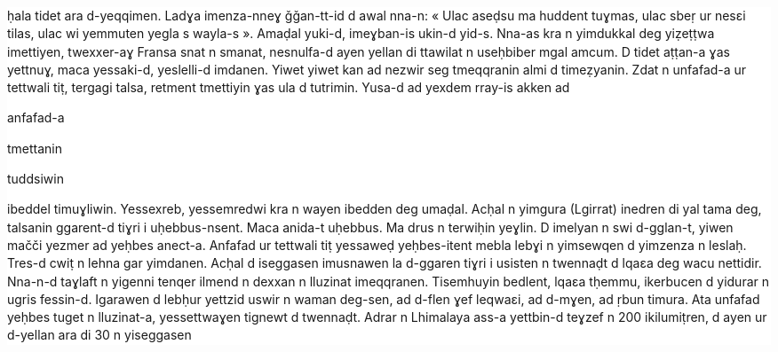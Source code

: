 ḥala tidet ara d-yeqqimen. Ladɣa 
imenza-nneɣ  ǧǧan-tt-id  d  awal 
nna-n: « Ulac aseḍsu ma huddent 
tuɣmas,  ulac  sbeṛ  ur  nesɛi 
tilas,  ulac  wi  yemmuten  yegla 
s  wayla-s  ».  Amaḍal  yuki-d, 
imeɣban-is  ukin-d  yid-s.  Nna-as 
kra  n  yimdukkal  deg  yiẓeṭṭwa 
imettiyen, 
twexxer-aɣ  Fransa 
snat  n  smanat,  nesnulfa-d  ayen 
yellan  di  ttawilat  n  useḥbiber 
mgal 
amcum.  D 
tidet  aṭṭan-a  ɣas  yettnuɣ,  maca 
yessaki-d,  yeslelli-d 
imdanen. 
Yiwet  yiwet  kan  ad  nezwir  seg 
tmeqqranin  almi  d  timeẓyanin. 
Zdat  n  unfafad-a  ur  tettwali  tiṭ, 
tergagi  talsa,  retment  tmettiyin 
ɣas  ula  d 
tutrimin.  Yusa-d 
ad  yexdem  rray-is  akken  ad 

anfafad-a 

tmettanin 

tuddsiwin 

ibeddel  timuɣliwin.  Yessexreb, 
yessemredwi  kra  n  wayen 
ibedden  deg  umaḍal.  Acḥal  n 
yimgura  (Lgirrat)  inedren  di  yal 
tama  deg, 
talsanin 
ggarent-d  tiɣri  i  uḥebbus-nsent. 
Maca  anida-t  uḥebbus.  Ma  drus 
n  terwiḥin  yeɣlin.  D  imelyan 
n 
swi  d-gglan-t, 
yiwen  mačči  yezmer  ad  yeḥbes 
anect-a.  Anfafad  ur  tettwali  tiṭ 
yessaweḍ  yeḥbes-itent  mebla 
lebɣi  n  yimsewqen  d  yimzenza 
n leslaḥ. Tres-d cwiṭ n lehna gar 
yimdanen.  Acḥal  d  iseggasen 
imusnawen  la  d-ggaren  tiɣri  i 
usisten  n  twennaḍt  d  lqaɛa  deg 
wacu  nettidir.  Nna-n-d  taɣlaft  n 
yigenni tenqer ilmend n dexxan n 
lluzinat imeqqranen. Tisemhuyin 
bedlent, lqaɛa tḥemmu, ikerbucen 
d  yidurar  n  ugris 
fessin-d. 
Igarawen  d  lebḥur  yettzid  uswir 
n  waman  deg-sen,  ad  d-flen  ɣef 
leqwaɛi,  ad  d-mɣen,  ad  ṛbun 
timura.  Ata  unfafad  yeḥbes 
tuget  n  lluzinat-a,  yessettwaɣen 
tignewt  d  twennaḍt.  Adrar  n 
Lhimalaya ass-a yettbin-d teɣzef 
n  200  ikilumiṭren,  d  ayen  ur 
d-yellan  ara  di  30  n  yiseggasen 